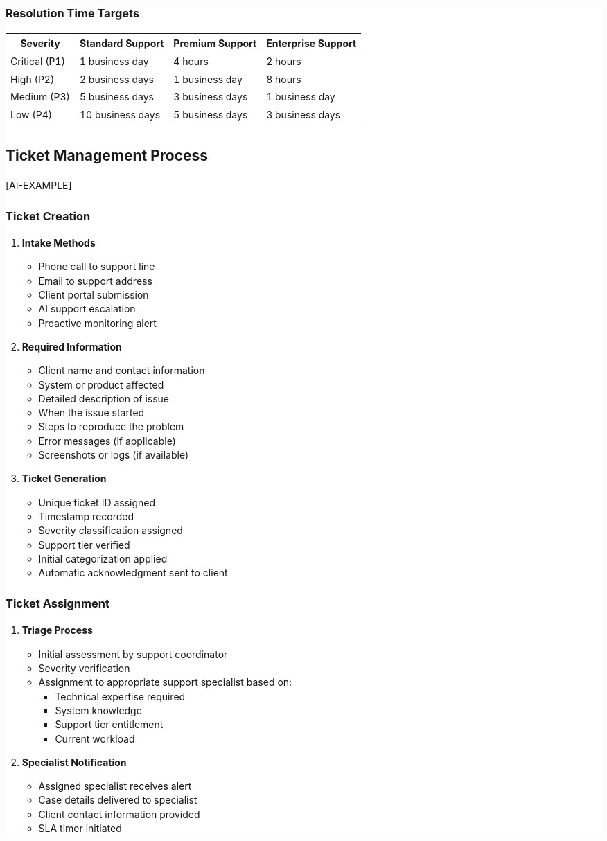 ### Resolution Time Targets
| Severity | Standard Support | Premium Support | Enterprise Support |
|----------|------------------|-----------------|-------------------|
| Critical (P1) | 1 business day | 4 hours | 2 hours |
| High (P2) | 2 business days | 1 business day | 8 hours |
| Medium (P3) | 5 business days | 3 business days | 1 business day |
| Low (P4) | 10 business days | 5 business days | 3 business days |

## Ticket Management Process
[AI-EXAMPLE]
### Ticket Creation
1. **Intake Methods**
   - Phone call to support line
   - Email to support address
   - Client portal submission
   - AI support escalation
   - Proactive monitoring alert

2. **Required Information**
   - Client name and contact information
   - System or product affected
   - Detailed description of issue
   - When the issue started
   - Steps to reproduce the problem
   - Error messages (if applicable)
   - Screenshots or logs (if available)

3. **Ticket Generation**
   - Unique ticket ID assigned
   - Timestamp recorded
   - Severity classification assigned
   - Support tier verified
   - Initial categorization applied
   - Automatic acknowledgment sent to client

### Ticket Assignment
1. **Triage Process**
   - Initial assessment by support coordinator
   - Severity verification
   - Assignment to appropriate support specialist based on:
     - Technical expertise required
     - System knowledge
     - Support tier entitlement
     - Current workload

2. **Specialist Notification**
   - Assigned specialist receives alert
   - Case details delivered to specialist
   - Client contact information provided
   - SLA timer initiated
